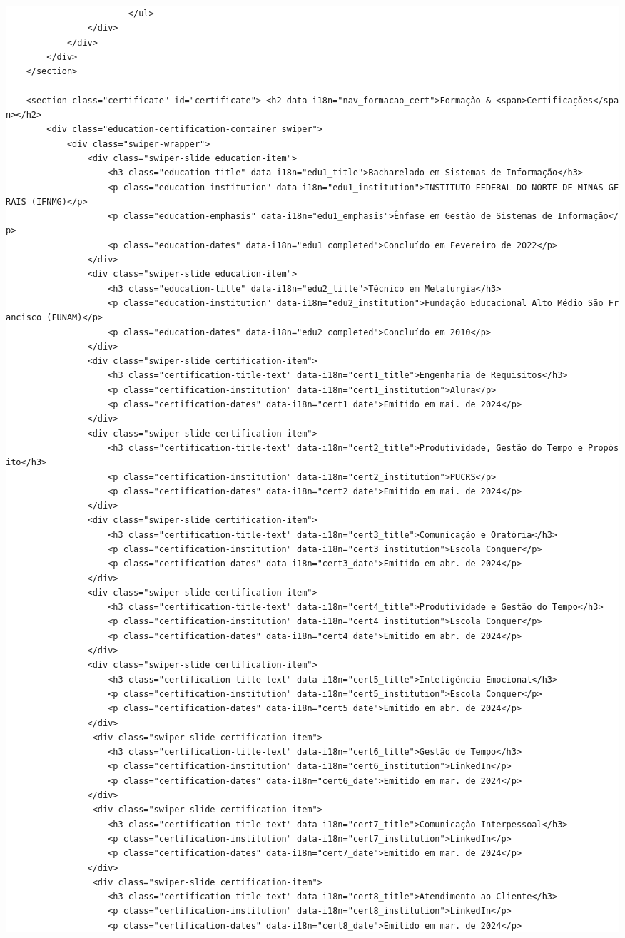                             </ul>
                    </div>
                </div>
            </div>
        </section>

        <section class="certificate" id="certificate"> <h2 data-i18n="nav_formacao_cert">Formação & <span>Certificações</span></h2>
            <div class="education-certification-container swiper">
                <div class="swiper-wrapper">
                    <div class="swiper-slide education-item">
                        <h3 class="education-title" data-i18n="edu1_title">Bacharelado em Sistemas de Informação</h3>
                        <p class="education-institution" data-i18n="edu1_institution">INSTITUTO FEDERAL DO NORTE DE MINAS GERAIS (IFNMG)</p>
                        <p class="education-emphasis" data-i18n="edu1_emphasis">Ênfase em Gestão de Sistemas de Informação</p>
                        <p class="education-dates" data-i18n="edu1_completed">Concluído em Fevereiro de 2022</p>
                    </div>
                    <div class="swiper-slide education-item">
                        <h3 class="education-title" data-i18n="edu2_title">Técnico em Metalurgia</h3>
                        <p class="education-institution" data-i18n="edu2_institution">Fundação Educacional Alto Médio São Francisco (FUNAM)</p>
                        <p class="education-dates" data-i18n="edu2_completed">Concluído em 2010</p>
                    </div>
                    <div class="swiper-slide certification-item">
                        <h3 class="certification-title-text" data-i18n="cert1_title">Engenharia de Requisitos</h3>
                        <p class="certification-institution" data-i18n="cert1_institution">Alura</p>
                        <p class="certification-dates" data-i18n="cert1_date">Emitido em mai. de 2024</p>
                    </div>
                    <div class="swiper-slide certification-item">
                        <h3 class="certification-title-text" data-i18n="cert2_title">Produtividade, Gestão do Tempo e Propósito</h3>
                        <p class="certification-institution" data-i18n="cert2_institution">PUCRS</p>
                        <p class="certification-dates" data-i18n="cert2_date">Emitido em mai. de 2024</p>
                    </div>
                    <div class="swiper-slide certification-item">
                        <h3 class="certification-title-text" data-i18n="cert3_title">Comunicação e Oratória</h3>
                        <p class="certification-institution" data-i18n="cert3_institution">Escola Conquer</p>
                        <p class="certification-dates" data-i18n="cert3_date">Emitido em abr. de 2024</p>
                    </div>
                    <div class="swiper-slide certification-item">
                        <h3 class="certification-title-text" data-i18n="cert4_title">Produtividade e Gestão do Tempo</h3>
                        <p class="certification-institution" data-i18n="cert4_institution">Escola Conquer</p>
                        <p class="certification-dates" data-i18n="cert4_date">Emitido em abr. de 2024</p>
                    </div>
                    <div class="swiper-slide certification-item">
                        <h3 class="certification-title-text" data-i18n="cert5_title">Inteligência Emocional</h3>
                        <p class="certification-institution" data-i18n="cert5_institution">Escola Conquer</p>
                        <p class="certification-dates" data-i18n="cert5_date">Emitido em abr. de 2024</p>
                    </div>
                     <div class="swiper-slide certification-item">
                        <h3 class="certification-title-text" data-i18n="cert6_title">Gestão de Tempo</h3>
                        <p class="certification-institution" data-i18n="cert6_institution">LinkedIn</p>
                        <p class="certification-dates" data-i18n="cert6_date">Emitido em mar. de 2024</p>
                    </div>
                     <div class="swiper-slide certification-item">
                        <h3 class="certification-title-text" data-i18n="cert7_title">Comunicação Interpessoal</h3>
                        <p class="certification-institution" data-i18n="cert7_institution">LinkedIn</p>
                        <p class="certification-dates" data-i18n="cert7_date">Emitido em mar. de 2024</p>
                    </div>
                     <div class="swiper-slide certification-item">
                        <h3 class="certification-title-text" data-i18n="cert8_title">Atendimento ao Cliente</h3>
                        <p class="certification-institution" data-i18n="cert8_institution">LinkedIn</p>
                        <p class="certification-dates" data-i18n="cert8_date">Emitido em mar. de 2024</p>